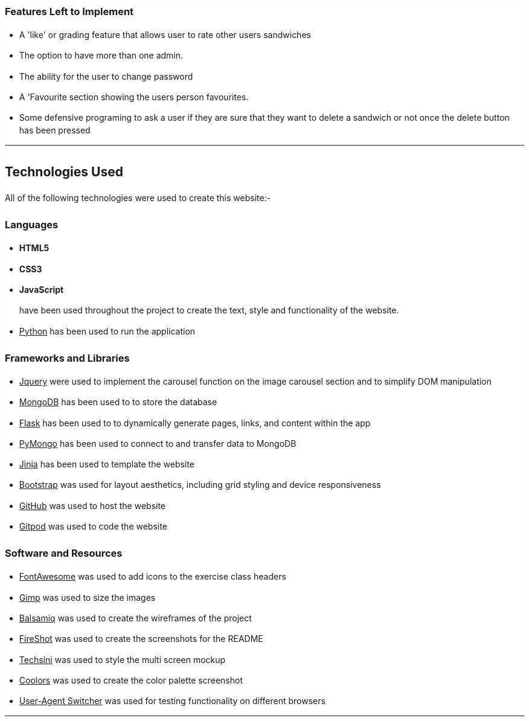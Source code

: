
### **Features Left to Implement**

* A 'like' or grading feature that allows user to rate other users sandwiches

* The option to have more than one admin.
* The ability for the user to change password
* A 'Favourite section showing the users person favourites. 
* Some defensive programing to ask a user if they are sure that they want to delete a sandwich or not once the delete button has been pressed

---

## **Technologies Used**

All of the following technologies were used to create this website:-

### **Languages**

*	**HTML5**

*   **CSS3** 
*	**JavaScript**

    have been used throughout the project to create the text, style and functionality of the website.

*	[Python](https://www.python.org/) has been used to run the application

### **Frameworks and Libraries**

*   [Jquery]( https://jquery.com/) were used to implement the carousel function on the image carousel section and to simplify DOM manipulation

*	[MongoDB](https://www.mongodb.com/) has been used to to store the database
*	[Flask](https://flask.palletsprojects.com/en/1.1.x/) has been used to to dynamically generate pages, links, and content within the app
*	[PyMongo](https://pypi.org/project/pymongo/) has been used to connect to and transfer data to MongoDB
*	[Jinja](https://jinja.palletsprojects.com/en/2.11.x/) has been used to template the website
*	[Bootstrap]( https://getbootstrap.com/) was used for layout aesthetics, including grid styling and device responsiveness
*	[GitHub]( https://github.com/) was used to host the website
*	[Gitpod]( https://www.gitpod.io/) was used to code the website

### **Software and Resources**

*	[FontAwesome](https://fontawesome.com/) was used to add icons to the exercise class headers

*	[Gimp]( https://www.gimp.org/) was used to size the images
*	[Balsamiq]( https://balsamiq.com/) was used to create the wireframes of the project
*   [FireShot](https://getfireshot.com/) was used to create the screenshots for the README
*   [Techsini](https://techsini.com/multi-mockup/) was used to style the multi screen mockup
*   [Coolors](https://coolors.co/) was used to create the color palette screenshot
*   [User-Agent Switcher](https://chrome.google.com/webstore/detail/user-agent-switcher-for-c/djflhoibgkdhkhhcedjiklpkjnoahfmg) was used for testing functionality on different browsers

---